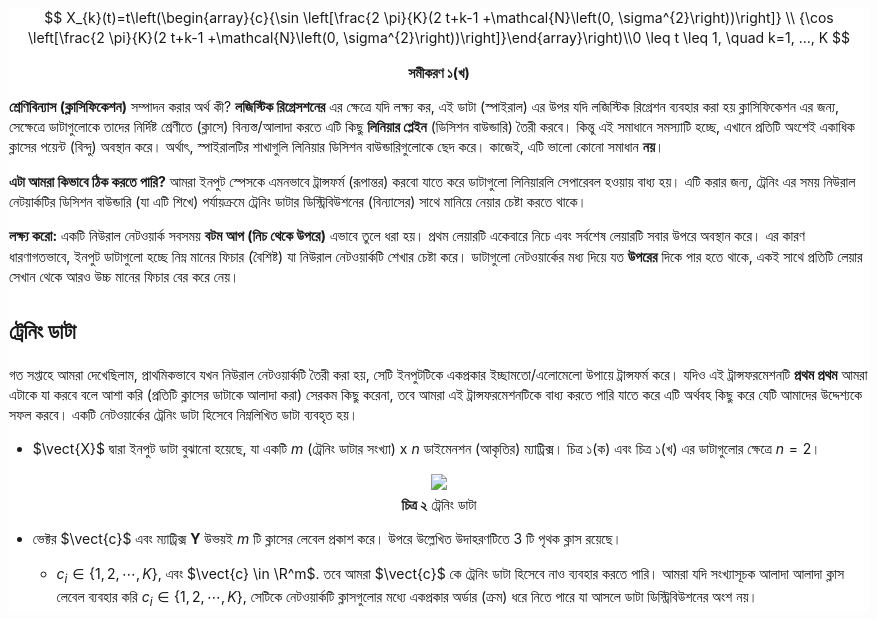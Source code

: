 $$
  X_{k}(t)=t\left(\begin{array}{c}{\sin \left[\frac{2 \pi}{K}(2 t+k-1 +\mathcal{N}\left(0, \sigma^{2}\right))\right]} \\ {\cos \left[\frac{2 \pi}{K}(2 t+k-1 +\mathcal{N}\left(0, \sigma^{2}\right))\right]}\end{array}\right)\\0 \leq t \leq 1, \quad k=1, ..., K
$$

<center><b>সমীকরণ ১(খ)</b></center>


**শ্রেণিবিন্যাস (ক্লাসিফিকেশন)** সম্পাদন করার অর্থ কী? **লজিস্টিক রিগ্রেসশনের** এর ক্ষেত্রে যদি লক্ষ্য কর, এই ডাটা (স্পাইরাল) এর উপর যদি লজিস্টিক রিগ্রেশন ব্যবহার করা হয় ক্লাসিফিকেশন এর জন্য, সেক্ষেত্রে ডাটাগুলোকে তাদের নির্দিষ্ট শ্রেণীতে (ক্লাসে) বিন্যস্ত/আলাদা করতে এটি কিছু **লিনিয়ার প্লেইন** (ডিসিশন বাউন্ডারি) তৈরী করবে। কিন্তু এই সমাধানে সমস্যাটি হচ্ছে, এখানে প্রতিটি অংশেই একাধিক ক্লাসের পয়েন্ট (বিন্দু) অবস্থান করে। অর্থাৎ, স্পাইরালটির শাখাগুলি লিনিয়ার ডিসিশন বাউন্ডারিগুলোকে ছেদ করে। কাজেই, এটি ভালো কোনো সমাধান **নয়**।


**এটা আমরা কিভাবে ঠিক করতে পারি?** আমরা ইনপুট স্পেসকে এমনভাবে ট্রান্সফর্ম (রূপান্তর) করবো যাতে করে ডাটাগুলো লিনিয়ারলি সেপারেবল হওয়ায় বাধ্য হয়। এটি করার জন্য, ট্রেনিং এর সময় নিউরাল নেটয়ার্কটির ডিসিশন বাউন্ডারি (যা এটি শিখে) পর্যায়ক্রমে ট্রেনিং ডাটার ডিস্ট্রিবিউশনের (বিন্যাসের) সাথে মানিয়ে নেয়ার চেষ্টা করতে থাকে।


**লক্ষ্য করো:** একটি নিউরাল নেটওয়ার্ক সবসময় **বটম আপ (নিচ থেকে উপরে)** এভাবে তুলে ধরা হয়। প্রথম লেয়ারটি একেবারে নিচে এবং সর্বশেষ লেয়ারটি সবার উপরে অবস্থান করে। এর কারণ ধারণাগতভাবে, ইনপুট ডাটাগুলো হচ্ছে নিম্ন মানের ফিচার (বৈশিষ্ট) যা নিউরাল নেটওয়ার্কটি শেখার চেষ্টা করে। ডাটাগুলো নেটওয়ার্কের মধ্য দিয়ে যত **উপরের** দিকে পার হতে থাকে, একই সাথে প্রতিটি লেয়ার সেখান থেকে আরও উচ্চ মানের ফিচার বের করে নেয়।



## ট্রেনিং ডাটা


গত সপ্তাহে আমরা দেখেছিলাম, প্রাথমিকভাবে যখন নিউরাল নেটওয়ার্কটি তৈরী করা হয়, সেটি ইনপুটটিকে একপ্রকার ইচ্ছামতো/এলোমেলো উপায়ে ট্রান্সফর্ম করে। যদিও এই ট্রান্সফরমেশনটি **প্রথম প্রথম** আমরা এটাকে যা করবে বলে আশা করি (প্রতিটি ক্লাসের ডাটাকে আলাদা করা) সেরকম কিছু করেনা, তবে আমরা এই ট্রান্সফরমেশনটিকে বাধ্য করতে পারি যাতে করে এটি অর্থবহ কিছু করে যেটি আমাদের উদ্দেশ্যকে সফল করবে। একটি নেটওয়ার্কের ট্রেনিং ডাটা হিসেবে নিম্নলিখিত ডাটা ব্যবহৃত হয়।

* $\vect{X}$ দ্বারা ইনপুট ডাটা বুঝানো হয়েছে, যা একটি $m$ (ট্রেনিং ডাটার সংখ্যা) x $n$ ডাইমেনশন (আকৃতির) ম্যাট্রিক্স। চিত্র ১(ক) এবং চিত্র ১(খ) এর ডাটাগুলোর ক্ষেত্রে $n = 2$।

<center>
<img src="{{site.baseurl}}/images/week02/02-3/training-data.png" width="600px" /><br>
<b>চিত্র ২</b> ট্রেনিং ডাটা
</center>


* ভেক্টর $\vect{c}$  এবং ম্যাট্রিক্স $\boldsymbol{Y}$ উভয়ই $m$ টি ক্লাসের লেবেল প্রকাশ করে। উপরে উল্লেখিত উদাহরণটিতে $3$ টি পৃথক ক্লাস রয়েছে।

  
  * $c_i \in \lbrace 1, 2, \cdots, K \rbrace$, এবং $\vect{c} \in \R^m$. তবে আমরা $\vect{c}$ কে ট্রেনিং ডাটা হিসেবে নাও ব্যবহার করতে পারি। আমরা যদি সংখ্যাসূচক আলাদা আলাদা ক্লাস লেবেল ব্যবহার করি $c_i \in \lbrace 1, 2, \cdots, K \rbrace$, সেটিকে নেটওয়ার্কটি ক্লাসগুলোর মধ্যে একপ্রকার অর্ডার (ক্রম) ধরে নিতে পারে যা আসলে ডাটা ডিস্ট্রিবিউশনের অংশ নয়।
  